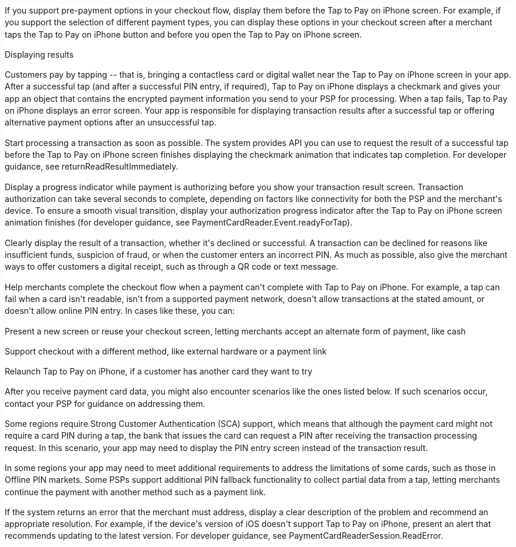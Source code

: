 If you support pre-payment options in your checkout flow, display them before the Tap to Pay on iPhone screen. For example, if you support the selection of different payment types, you can display these options in your checkout screen after a merchant taps the Tap to Pay on iPhone button and before you open the Tap to Pay on iPhone screen.

Displaying results

Customers pay by tapping -- that is, bringing a contactless card or digital wallet near the Tap to Pay on iPhone screen in your app. After a successful tap (and after a successful PIN entry, if required), Tap to Pay on iPhone displays a checkmark and gives your app an object that contains the encrypted payment information you send to your PSP for processing. When a tap fails, Tap to Pay on iPhone displays an error screen. Your app is responsible for displaying transaction results after a successful tap or offering alternative payment options after an unsuccessful tap.

Start processing a transaction as soon as possible. The system provides API you can use to request the result of a successful tap before the Tap to Pay on iPhone screen finishes displaying the checkmark animation that indicates tap completion. For developer guidance, see returnReadResultImmediately.

Display a progress indicator while payment is authorizing before you show your transaction result screen. Transaction authorization can take several seconds to complete, depending on factors like connectivity for both the PSP and the merchant's device. To ensure a smooth visual transition, display your authorization progress indicator after the Tap to Pay on iPhone screen animation finishes (for developer guidance, see PaymentCardReader.Event.readyForTap).

Clearly display the result of a transaction, whether it's declined or successful. A transaction can be declined for reasons like insufficient funds, suspicion of fraud, or when the customer enters an incorrect PIN. As much as possible, also give the merchant ways to offer customers a digital receipt, such as through a QR code or text message.

Help merchants complete the checkout flow when a payment can't complete with Tap to Pay on iPhone. For example, a tap can fail when a card isn't readable, isn't from a supported payment network, doesn't allow transactions at the stated amount, or doesn't allow online PIN entry. In cases like these, you can:

Present a new screen or reuse your checkout screen, letting merchants accept an alternate form of payment, like cash

Support checkout with a different method, like external hardware or a payment link

Relaunch Tap to Pay on iPhone, if a customer has another card they want to try

After you receive payment card data, you might also encounter scenarios like the ones listed below. If such scenarios occur, contact your PSP for guidance on addressing them.

Some regions require Strong Customer Authentication (SCA) support, which means that although the payment card might not require a card PIN during a tap, the bank that issues the card can request a PIN after receiving the transaction processing request. In this scenario, your app may need to display the PIN entry screen instead of the transaction result.

In some regions your app may need to meet additional requirements to address the limitations of some cards, such as those in Offline PIN markets. Some PSPs support additional PIN fallback functionality to collect partial data from a tap, letting merchants continue the payment with another method such as a payment link.

If the system returns an error that the merchant must address, display a clear description of the problem and recommend an appropriate resolution. For example, if the device's version of iOS doesn't support Tap to Pay on iPhone, present an alert that recommends updating to the latest version. For developer guidance, see PaymentCardReaderSession.ReadError.
